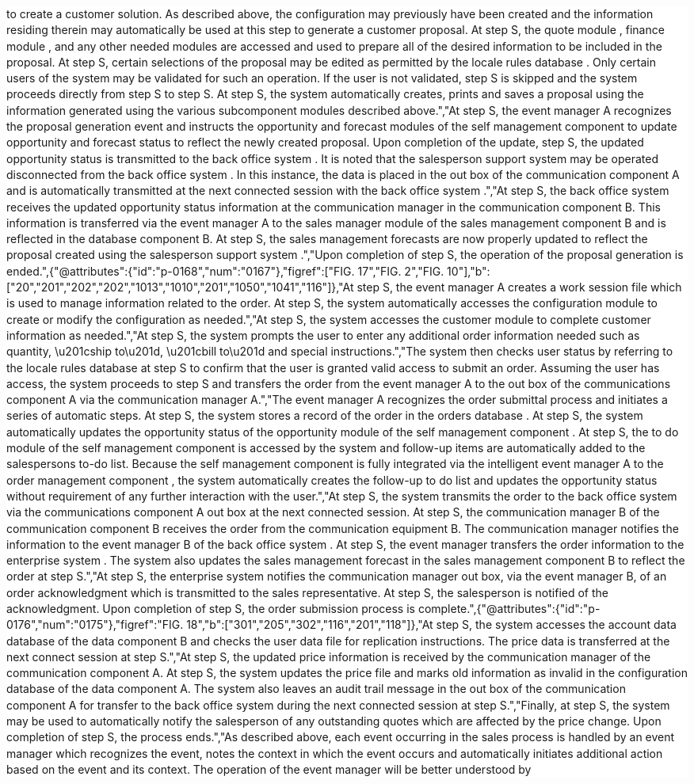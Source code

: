 to create a customer solution. As described above, the configuration may previously have been created and the information residing therein may automatically be used at this step to generate a customer proposal. At step S, the quote module , finance module , and any other needed modules are accessed and used to prepare all of the desired information to be included in the proposal. At step S, certain selections of the proposal may be edited as permitted by the locale rules database . Only certain users of the system may be validated for such an operation. If the user is not validated, step S is skipped and the system proceeds directly from step S to step S. At step S, the system automatically creates, prints and saves a proposal using the information generated using the various subcomponent modules described above.","At step S, the event manager A recognizes the proposal generation event and instructs the opportunity and forecast modules of the self management component  to update opportunity and forecast status to reflect the newly created proposal. Upon completion of the update, step S, the updated opportunity status is transmitted to the back office system . It is noted that the salesperson support system  may be operated disconnected from the back office system . In this instance, the data is placed in the out box of the communication component A and is automatically transmitted at the next connected session with the back office system .","At step S, the back office system  receives the updated opportunity status information at the communication manager in the communication component B. This information is transferred via the event manager A to the sales manager module of the sales management component B and is reflected in the database component B. At step S, the sales management forecasts are now properly updated to reflect the proposal created using the salesperson support system .","Upon completion of step S, the operation of the proposal generation is ended.",{"@attributes":{"id":"p-0168","num":"0167"},"figref":["FIG. 17","FIG. 2","FIG. 10"],"b":["20","201","202","202","1013","1010","201","1050","1041","116"]},"At step S, the event manager A creates a work session file which is used to manage information related to the order. At step S, the system automatically accesses the configuration module  to create or modify the configuration as needed.","At step S, the system accesses the customer module to complete customer information as needed.","At step S, the system prompts the user to enter any additional order information needed such as quantity, \u201cship to\u201d, \u201cbill to\u201d and special instructions.","The system then checks user status by referring to the locale rules database  at step S to confirm that the user is granted valid access to submit an order. Assuming the user has access, the system proceeds to step S and transfers the order from the event manager A to the out box of the communications component A via the communication manager A.","The event manager A recognizes the order submittal process and initiates a series of automatic steps. At step S, the system stores a record of the order in the orders database . At step S, the system automatically updates the opportunity status of the opportunity module  of the self management component . At step S, the to do module  of the self management component  is accessed by the system and follow-up items are automatically added to the salespersons to-do list. Because the self management component  is fully integrated via the intelligent event manager A to the order management component , the system automatically creates the follow-up to do list and updates the opportunity status without requirement of any further interaction with the user.","At step S, the system transmits the order to the back office system  via the communications component A out box at the next connected session. At step S, the communication manager B of the communication component B receives the order from the communication equipment B. The communication manager notifies the information to the event manager B of the back office system . At step S, the event manager transfers the order information to the enterprise system . The system also updates the sales management forecast in the sales management component B to reflect the order at step S.","At step S, the enterprise system notifies the communication manager out box, via the event manager B, of an order acknowledgment which is transmitted to the sales representative. At step S, the salesperson is notified of the acknowledgment. Upon completion of step S, the order submission process is complete.",{"@attributes":{"id":"p-0176","num":"0175"},"figref":"FIG. 18","b":["301","205","302","116","201","118"]},"At step S, the system accesses the account data database  of the data component B and checks the user data file for replication instructions. The price data is transferred at the next connect session at step S.","At step S, the updated price information is received by the communication manager of the communication component A. At step S, the system updates the price file and marks old information as invalid in the configuration database of the data component A. The system also leaves an audit trail message in the out box of the communication component A for transfer to the back office system during the next connected session at step S.","Finally, at step S, the system may be used to automatically notify the salesperson of any outstanding quotes which are affected by the price change. Upon completion of step S, the process ends.","As described above, each event occurring in the sales process is handled by an event manager which recognizes the event, notes the context in which the event occurs and automatically initiates additional action based on the event and its context. The operation of the event manager will be better understood by
